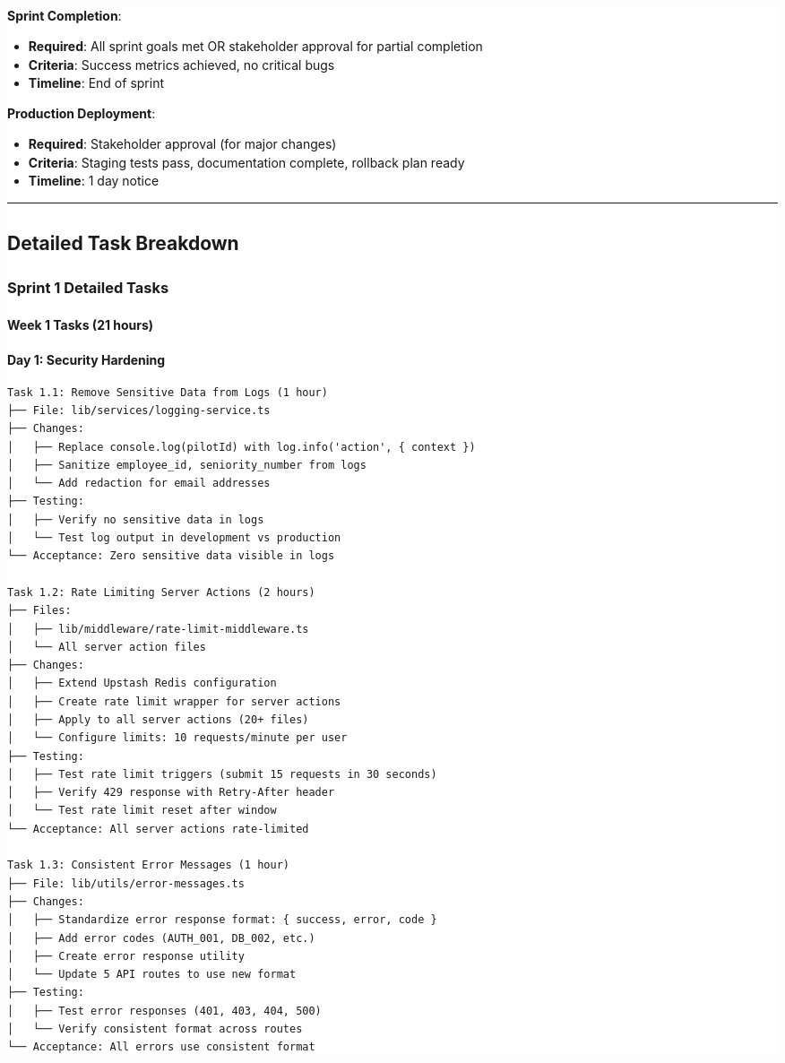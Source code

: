 **Sprint Completion**:
- **Required**: All sprint goals met OR stakeholder approval for partial completion
- **Criteria**: Success metrics achieved, no critical bugs
- **Timeline**: End of sprint

**Production Deployment**:
- **Required**: Stakeholder approval (for major changes)
- **Criteria**: Staging tests pass, documentation complete, rollback plan ready
- **Timeline**: 1 day notice

---

## Detailed Task Breakdown

### Sprint 1 Detailed Tasks

#### Week 1 Tasks (21 hours)

**Day 1: Security Hardening**

```
Task 1.1: Remove Sensitive Data from Logs (1 hour)
├── File: lib/services/logging-service.ts
├── Changes:
│   ├── Replace console.log(pilotId) with log.info('action', { context })
│   ├── Sanitize employee_id, seniority_number from logs
│   └── Add redaction for email addresses
├── Testing:
│   ├── Verify no sensitive data in logs
│   └── Test log output in development vs production
└── Acceptance: Zero sensitive data visible in logs

Task 1.2: Rate Limiting Server Actions (2 hours)
├── Files:
│   ├── lib/middleware/rate-limit-middleware.ts
│   └── All server action files
├── Changes:
│   ├── Extend Upstash Redis configuration
│   ├── Create rate limit wrapper for server actions
│   ├── Apply to all server actions (20+ files)
│   └── Configure limits: 10 requests/minute per user
├── Testing:
│   ├── Test rate limit triggers (submit 15 requests in 30 seconds)
│   ├── Verify 429 response with Retry-After header
│   └── Test rate limit reset after window
└── Acceptance: All server actions rate-limited

Task 1.3: Consistent Error Messages (1 hour)
├── File: lib/utils/error-messages.ts
├── Changes:
│   ├── Standardize error response format: { success, error, code }
│   ├── Add error codes (AUTH_001, DB_002, etc.)
│   ├── Create error response utility
│   └── Update 5 API routes to use new format
├── Testing:
│   ├── Test error responses (401, 403, 404, 500)
│   └── Verify consistent format across routes
└── Acceptance: All errors use consistent format
```
